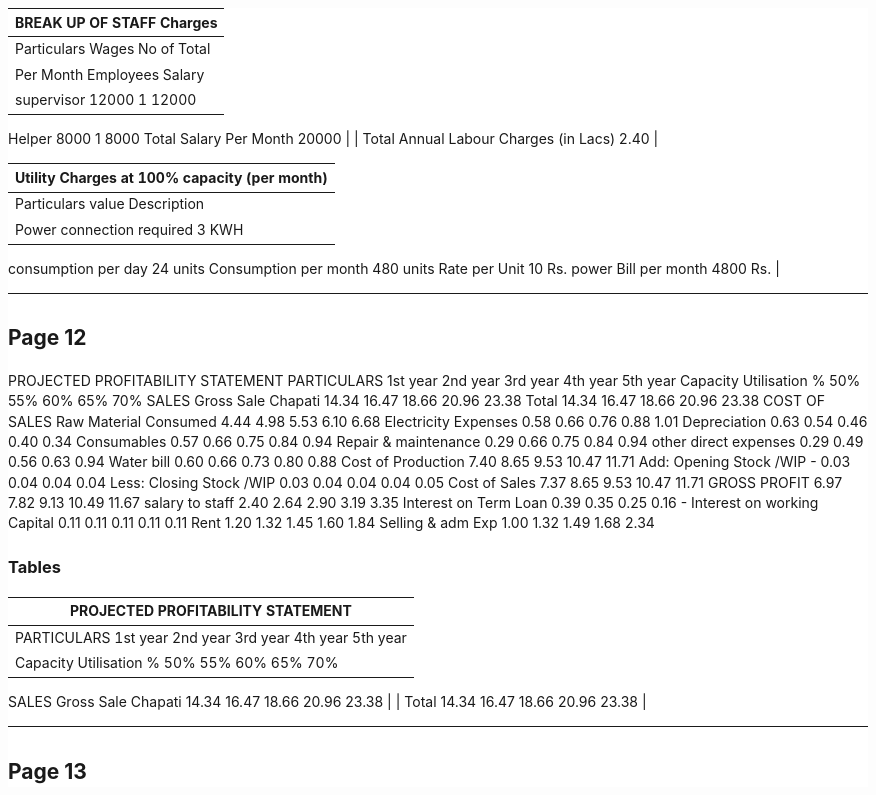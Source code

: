 | BREAK UP OF STAFF Charges |
|---|
| Particulars Wages No of Total
Per Month Employees Salary |
| supervisor 12000 1 12000
Helper 8000 1 8000
Total Salary Per Month 20000 |
| Total Annual Labour Charges (in Lacs) 2.40 |

| Utility Charges at 100% capacity (per month) |
|---|
| Particulars value Description |
| Power connection required 3 KWH
consumption per day 24 units
Consumption per month 480 units
Rate per Unit 10 Rs.
power Bill per month 4800 Rs. |

---

## Page 12

PROJECTED PROFITABILITY STATEMENT PARTICULARS 1st year 2nd year 3rd year 4th year 5th year Capacity Utilisation % 50% 55% 60% 65% 70% SALES Gross Sale Chapati 14.34 16.47 18.66 20.96 23.38 Total 14.34 16.47 18.66 20.96 23.38 COST OF SALES Raw Material Consumed 4.44 4.98 5.53 6.10 6.68 Electricity Expenses 0.58 0.66 0.76 0.88 1.01 Depreciation 0.63 0.54 0.46 0.40 0.34 Consumables 0.57 0.66 0.75 0.84 0.94 Repair & maintenance 0.29 0.66 0.75 0.84 0.94 other direct expenses 0.29 0.49 0.56 0.63 0.94 Water bill 0.60 0.66 0.73 0.80 0.88 Cost of Production 7.40 8.65 9.53 10.47 11.71 Add: Opening Stock /WIP - 0.03 0.04 0.04 0.04 Less: Closing Stock /WIP 0.03 0.04 0.04 0.04 0.05 Cost of Sales 7.37 8.65 9.53 10.47 11.71 GROSS PROFIT 6.97 7.82 9.13 10.49 11.67 salary to staff 2.40 2.64 2.90 3.19 3.35 Interest on Term Loan 0.39 0.35 0.25 0.16 - Interest on working Capital 0.11 0.11 0.11 0.11 0.11 Rent 1.20 1.32 1.45 1.60 1.84 Selling & adm Exp 1.00 1.32 1.49 1.68 2.34

### Tables

| PROJECTED PROFITABILITY STATEMENT |
|---|
| PARTICULARS 1st year 2nd year 3rd year 4th year 5th year |
| Capacity Utilisation % 50% 55% 60% 65% 70%
SALES
Gross Sale
Chapati 14.34 16.47 18.66 20.96 23.38 |
| Total 14.34 16.47 18.66 20.96 23.38 |

---

## Page 13
